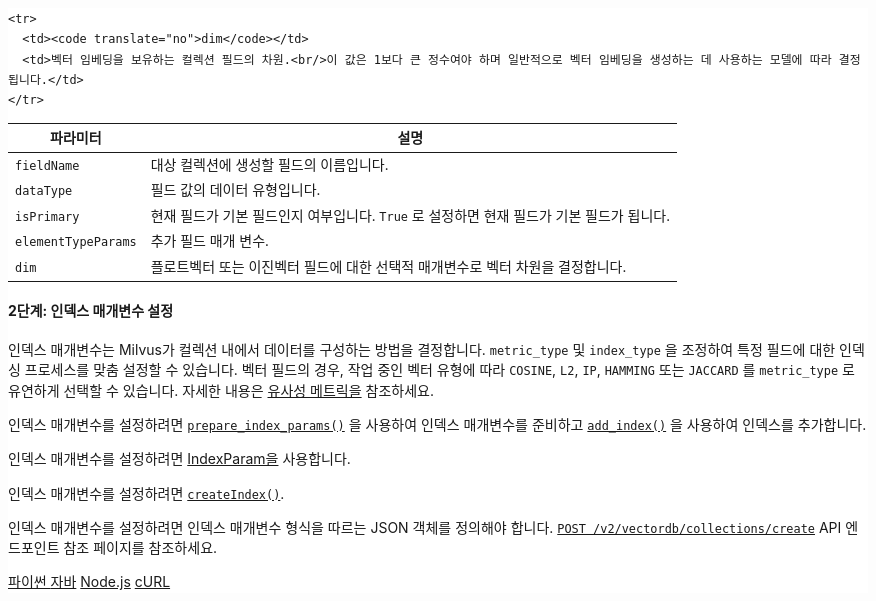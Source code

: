     <tr>
      <td><code translate="no">dim</code></td>
      <td>벡터 임베딩을 보유하는 컬렉션 필드의 차원.<br/>이 값은 1보다 큰 정수여야 하며 일반적으로 벡터 임베딩을 생성하는 데 사용하는 모델에 따라 결정됩니다.</td>
    </tr>
  </tbody>
</table>
<table class="language-shell">
  <thead>
    <tr>
      <th>파라미터</th>
      <th>설명</th>
    </tr>
  </thead>
  <tbody>
    <tr>
      <td><code translate="no">fieldName</code></td>
      <td>대상 컬렉션에 생성할 필드의 이름입니다.</td>
    </tr>
    <tr>
      <td><code translate="no">dataType</code></td>
      <td>필드 값의 데이터 유형입니다.</td>
    </tr>
    <tr>
      <td><code translate="no">isPrimary</code></td>
      <td>현재 필드가 기본 필드인지 여부입니다. <code translate="no">True</code> 로 설정하면 현재 필드가 기본 필드가 됩니다.</td>
    </tr>
    <tr>
      <td><code translate="no">elementTypeParams</code></td>
      <td>추가 필드 매개 변수.</td>
    </tr>
    <tr>
      <td><code translate="no">dim</code></td>
      <td>플로트벡터 또는 이진벡터 필드에 대한 선택적 매개변수로 벡터 차원을 결정합니다.</td>
    </tr>
  </tbody>
</table>
<h4 id="Step-2-Set-up-index-parameters" class="common-anchor-header">2단계: 인덱스 매개변수 설정</h4><p>인덱스 매개변수는 Milvus가 컬렉션 내에서 데이터를 구성하는 방법을 결정합니다. <code translate="no">metric_type</code> 및 <code translate="no">index_type</code> 을 조정하여 특정 필드에 대한 인덱싱 프로세스를 맞춤 설정할 수 있습니다. 벡터 필드의 경우, 작업 중인 벡터 유형에 따라 <code translate="no">COSINE</code>, <code translate="no">L2</code>, <code translate="no">IP</code>, <code translate="no">HAMMING</code> 또는 <code translate="no">JACCARD</code> 를 <code translate="no">metric_type</code> 로 유연하게 선택할 수 있습니다. 자세한 내용은 <a href="/docs/ko/metric.md">유사성 메트릭을</a> 참조하세요.</p>
<div class="language-python">
<p>인덱스 매개변수를 설정하려면 <a href="https://milvus.io/api-reference/pymilvus/v2.4.x/MilvusClient/Management/prepare_index_params.md"><code translate="no">prepare_index_params()</code></a> 을 사용하여 인덱스 매개변수를 준비하고 <a href="https://milvus.io/api-reference/pymilvus/v2.4.x/MilvusClient/Management/add_index.md"><code translate="no">add_index()</code></a> 을 사용하여 인덱스를 추가합니다.</p>
</div>
<div class="language-java">
<p>인덱스 매개변수를 설정하려면 <a href="https://milvus.io/api-reference/java/v2.4.x/v2/Management/IndexParam.md">IndexParam을</a> 사용합니다.</p>
</div>
<div class="language-javascript">
<p>인덱스 매개변수를 설정하려면 <a href="https://milvus.io/api-reference/node/v2.4.x/Management/createIndex.md"><code translate="no">createIndex()</code></a>.</p>
</div>
<div class="language-shell">
<p>인덱스 매개변수를 설정하려면 인덱스 매개변수 형식을 따르는 JSON 객체를 정의해야 합니다. <a href="https://milvus.io/api-reference/restful/v2.4.x/v2/Collection%20(v2)/Create.md"><code translate="no">POST /v2/vectordb/collections/create</code></a> API 엔드포인트 참조 페이지를 참조하세요.</p>
</div>
<div class="multipleCode">
 <a href="#python">파이썬 </a> <a href="#java">자바</a> <a href="#javascript">Node.js</a> <a href="#shell">cURL</a></div>
